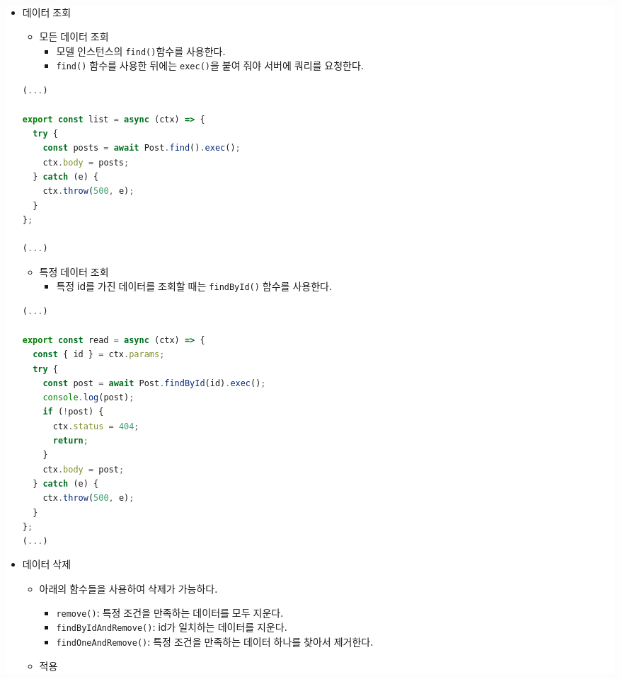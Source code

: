 

- 데이터 조회

  - 모든 데이터 조회
    - 모델 인스턴스의 `find()`함수를 사용한다.
    - `find()` 함수를 사용한 뒤에는 `exec()`을 붙여 줘야 서버에 쿼리를 요청한다.

  ```javascript
  (...)
  
  export const list = async (ctx) => {
    try {
      const posts = await Post.find().exec();
      ctx.body = posts;
    } catch (e) {
      ctx.throw(500, e);
    }
  };
  
  (...)
  ```

  - 특정 데이터 조회
    - 특정 id를 가진 데이터를 조회할 때는 `findById()` 함수를 사용한다.

  ```javascript
  (...)
  
  export const read = async (ctx) => {
    const { id } = ctx.params;
    try {
      const post = await Post.findById(id).exec();
      console.log(post);
      if (!post) {
        ctx.status = 404;
        return;
      }
      ctx.body = post;
    } catch (e) {
      ctx.throw(500, e);
    }
  };
  (...)
  ```



- 데이터 삭제

  - 아래의 함수들을 사용하여 삭제가 가능하다.
    - `remove()`: 특정 조건을 만족하는 데이터를 모두 지운다.
    - `findByIdAndRemove()`: id가 일치하는 데이터를 지운다.
    - `findOneAndRemove()`: 특정 조건을 만족하는 데이터 하나를 찾아서 제거한다.

  - 적용
